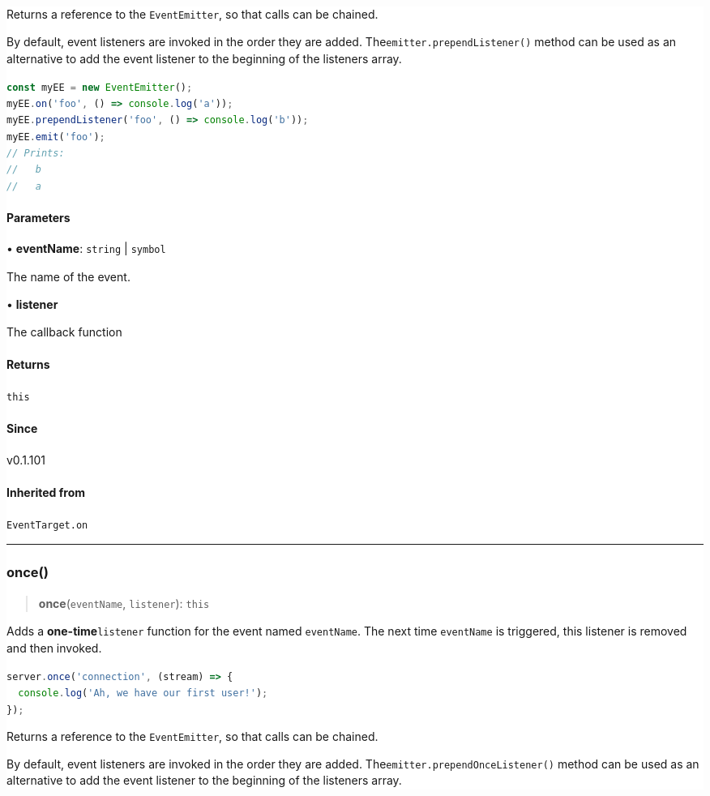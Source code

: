 Returns a reference to the `EventEmitter`, so that calls can be chained.

By default, event listeners are invoked in the order they are added. The`emitter.prependListener()` method can be used as an alternative to add the
event listener to the beginning of the listeners array.

```js
const myEE = new EventEmitter();
myEE.on('foo', () => console.log('a'));
myEE.prependListener('foo', () => console.log('b'));
myEE.emit('foo');
// Prints:
//   b
//   a
```

#### Parameters

• **eventName**: `string` \| `symbol`

The name of the event.

• **listener**

The callback function

#### Returns

`this`

#### Since

v0.1.101

#### Inherited from

`EventTarget.on`

***

### once()

> **once**(`eventName`, `listener`): `this`

Adds a **one-time**`listener` function for the event named `eventName`. The
next time `eventName` is triggered, this listener is removed and then invoked.

```js
server.once('connection', (stream) => {
  console.log('Ah, we have our first user!');
});
```

Returns a reference to the `EventEmitter`, so that calls can be chained.

By default, event listeners are invoked in the order they are added. The`emitter.prependOnceListener()` method can be used as an alternative to add the
event listener to the beginning of the listeners array.
